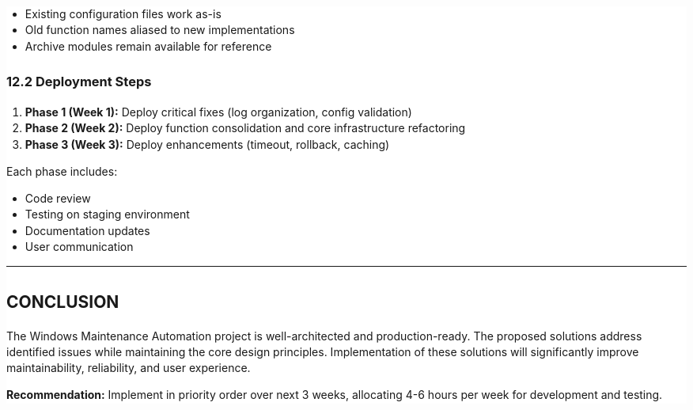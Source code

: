 - Existing configuration files work as-is
- Old function names aliased to new implementations
- Archive modules remain available for reference

### 12.2 Deployment Steps

1. **Phase 1 (Week 1):** Deploy critical fixes (log organization, config validation)
2. **Phase 2 (Week 2):** Deploy function consolidation and core infrastructure refactoring
3. **Phase 3 (Week 3):** Deploy enhancements (timeout, rollback, caching)

Each phase includes:

- Code review
- Testing on staging environment
- Documentation updates
- User communication

---

## CONCLUSION

The Windows Maintenance Automation project is well-architected and production-ready. The proposed solutions address identified issues while maintaining the core design principles. Implementation of these solutions will significantly improve maintainability, reliability, and user experience.

**Recommendation:** Implement in priority order over next 3 weeks, allocating 4-6 hours per week for development and testing.
